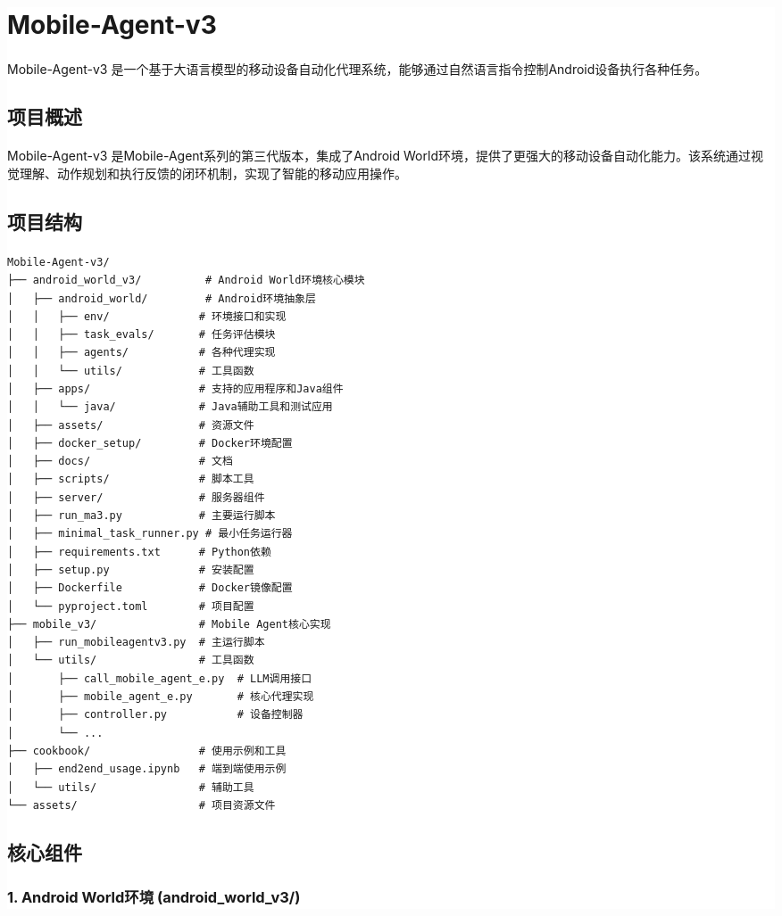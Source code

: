 # Mobile-Agent-v3

Mobile-Agent-v3 是一个基于大语言模型的移动设备自动化代理系统，能够通过自然语言指令控制Android设备执行各种任务。

## 项目概述

Mobile-Agent-v3 是Mobile-Agent系列的第三代版本，集成了Android World环境，提供了更强大的移动设备自动化能力。该系统通过视觉理解、动作规划和执行反馈的闭环机制，实现了智能的移动应用操作。

## 项目结构

```
Mobile-Agent-v3/
├── android_world_v3/          # Android World环境核心模块
│   ├── android_world/         # Android环境抽象层
│   │   ├── env/              # 环境接口和实现
│   │   ├── task_evals/       # 任务评估模块
│   │   ├── agents/           # 各种代理实现
│   │   └── utils/            # 工具函数
│   ├── apps/                 # 支持的应用程序和Java组件
│   │   └── java/             # Java辅助工具和测试应用
│   ├── assets/               # 资源文件
│   ├── docker_setup/         # Docker环境配置
│   ├── docs/                 # 文档
│   ├── scripts/              # 脚本工具
│   ├── server/               # 服务器组件
│   ├── run_ma3.py            # 主要运行脚本
│   ├── minimal_task_runner.py # 最小任务运行器
│   ├── requirements.txt      # Python依赖
│   ├── setup.py              # 安装配置
│   ├── Dockerfile            # Docker镜像配置
│   └── pyproject.toml        # 项目配置
├── mobile_v3/                # Mobile Agent核心实现
│   ├── run_mobileagentv3.py  # 主运行脚本
│   └── utils/                # 工具函数
│       ├── call_mobile_agent_e.py  # LLM调用接口
│       ├── mobile_agent_e.py       # 核心代理实现
│       ├── controller.py           # 设备控制器
│       └── ...
├── cookbook/                 # 使用示例和工具
│   ├── end2end_usage.ipynb   # 端到端使用示例
│   └── utils/                # 辅助工具
└── assets/                   # 项目资源文件
```

## 核心组件

### 1. Android World环境 (android_world_v3/)
